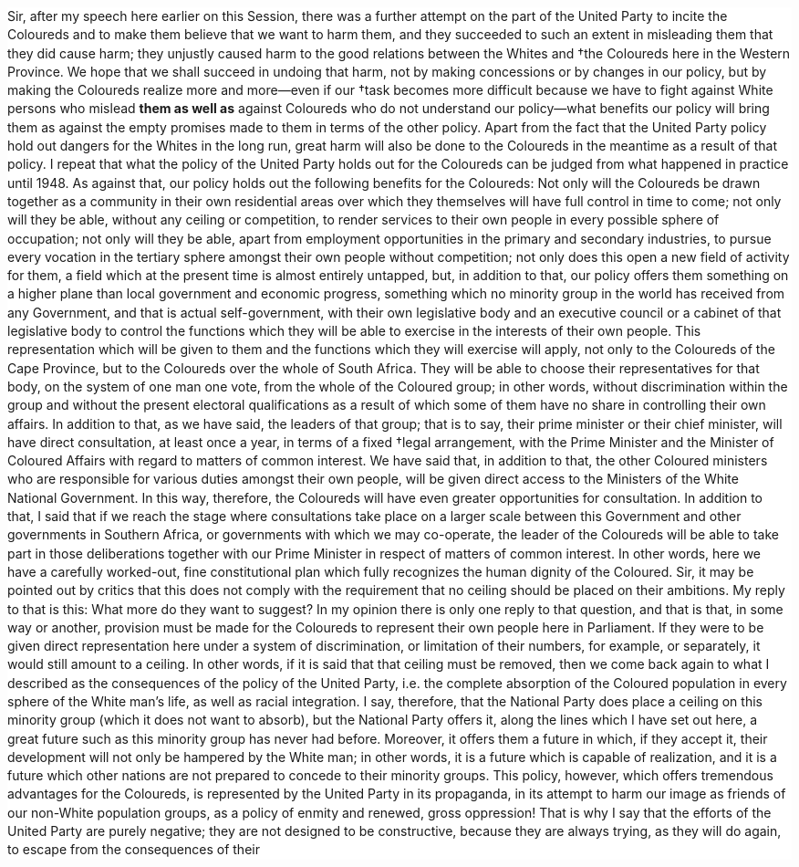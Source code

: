 <p>Sir, after my speech here earlier on this Session, there was a further attempt on the part of the United Party to incite the Coloureds and to make them believe that we want to harm them, and they succeeded to such an extent in misleading them that they did cause harm; they unjustly caused harm to the good relations between the Whites and &#x2020;the Coloureds here in the Western Province. We hope that we shall succeed in undoing that harm, not by making concessions or by changes in our policy, but by making the Coloureds realize more and more&#x2014;even if our &#x2020;task becomes more difficult because we have to fight against White persons who mislead <b>them as well as</b> against Coloureds who do not understand our policy&#x2014;what benefits our policy will bring them as against the empty promises made to them in terms of the other policy. Apart from the fact that the United Party policy hold out dangers for the Whites in the long run, great harm will also be done to the Coloureds in the meantime as a result of that policy. I repeat that what the policy of the United Party holds out for the Coloureds can be judged from what happened in practice until 1948. As against that, our policy holds out the following benefits for the Coloureds: Not only will the Coloureds be drawn together as a community in their own residential areas over which they themselves will have full control in time to come; not only will they be able, without any ceiling or competition, to render services to their own people in every possible sphere of occupation; not only will they be able, apart from employment opportunities in the primary and secondary industries, to pursue every vocation in the tertiary sphere amongst their own people without competition; not only does this open a new field of activity for them, a field which at the present time is almost entirely untapped, but, in addition to that, our policy offers them something on a higher plane than local government and economic progress, something which no minority group in the world has received from any Government, and that is actual self-government, with their own legislative body and an executive council or a cabinet of that legislative body to control the functions which they will be able to exercise in the interests of their own people. This representation which will be given to them and the functions which they will exercise will apply, not only to the Coloureds of the Cape Province, but to the Coloureds over the whole of South Africa. They will be able to choose their representatives for that body, on the system of one man one vote, from the whole of the Coloured group; in other words, without discrimination within the group and without the present electoral qualifications as a result of which some of them have no share in controlling their own affairs. In addition to that, as we have said, the leaders of that group; that is to say, their prime minister or their chief minister, will have direct consultation, at least once a year, in terms of a fixed &#x2020;legal arrangement, with the Prime Minister and the Minister of Coloured Affairs with regard to matters of common interest. We have said that, in addition to that, the other Coloured ministers who are responsible for various duties amongst their own people, will be given direct access to the Ministers of the White National Government. In this way, therefore, <span class="col_8503-8504" refersTo="page_1450"/>the Coloureds will have even greater opportunities for consultation. In addition to that, I said that if we reach the stage where consultations take place on a larger scale between this Government and other governments in Southern Africa, or governments with which we may co-operate, the leader of the Coloureds will be able to take part in those deliberations together with our Prime Minister in respect of matters of common interest. In other words, here we have a carefully worked-out, fine constitutional plan which fully recognizes the human dignity of the Coloured. Sir, it may be pointed out by critics that this does not comply with the requirement that no ceiling should be placed on their ambitions. My reply to that is this: What more do they want to suggest? In my opinion there is only one reply to that question, and that is that, in some way or another, provision must be made for the Coloureds to represent their own people here in Parliament. If they were to be given direct representation here under a system of discrimination, or limitation of their numbers, for example, or separately, it would still amount to a ceiling. In other words, if it is said that that ceiling must be removed, then we come back again to what I described as the consequences of the policy of the United Party, i.e. the complete absorption of the Coloured population in every sphere of the White man&#x2019;s life, as well as racial integration. I say, therefore, that the National Party does place a ceiling on this minority group (which it does not want to absorb), but the National Party offers it, along the lines which I have set out here, a great future such as this minority group has never had before. Moreover, it offers them a future in which, if they accept it, their development will not only be hampered by the White man; in other words, it is a future which is capable of realization, and it is a future which other nations are not prepared to concede to their minority groups. This policy, however, which offers tremendous advantages for the Coloureds, is represented by the United Party in its propaganda, in its attempt to harm our image as friends of our non-White population groups, as a policy of enmity and renewed, gross oppression! That is why I say that the efforts of the United Party are purely negative; they are not designed to be constructive, because they are always trying, as they will do again, to escape from the consequences of their